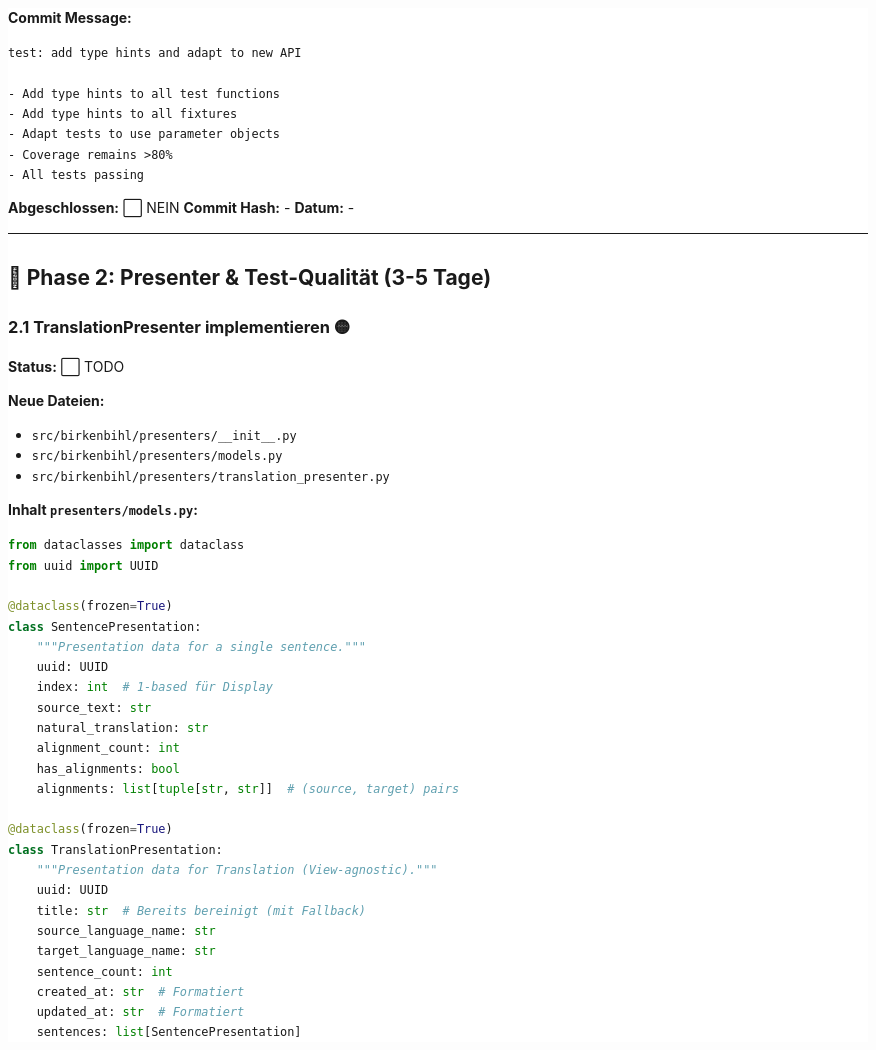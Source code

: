 **Commit Message:**
```
test: add type hints and adapt to new API

- Add type hints to all test functions
- Add type hints to all fixtures
- Adapt tests to use parameter objects
- Coverage remains >80%
- All tests passing
```

**Abgeschlossen:** ⬜ NEIN
**Commit Hash:** -
**Datum:** -

---

## 🎨 Phase 2: Presenter & Test-Qualität (3-5 Tage)

### 2.1 TranslationPresenter implementieren 🟡

**Status:** ⬜ TODO

**Neue Dateien:**
- `src/birkenbihl/presenters/__init__.py`
- `src/birkenbihl/presenters/models.py`
- `src/birkenbihl/presenters/translation_presenter.py`

**Inhalt `presenters/models.py`:**

```python
from dataclasses import dataclass
from uuid import UUID

@dataclass(frozen=True)
class SentencePresentation:
    """Presentation data for a single sentence."""
    uuid: UUID
    index: int  # 1-based für Display
    source_text: str
    natural_translation: str
    alignment_count: int
    has_alignments: bool
    alignments: list[tuple[str, str]]  # (source, target) pairs

@dataclass(frozen=True)
class TranslationPresentation:
    """Presentation data for Translation (View-agnostic)."""
    uuid: UUID
    title: str  # Bereits bereinigt (mit Fallback)
    source_language_name: str
    target_language_name: str
    sentence_count: int
    created_at: str  # Formatiert
    updated_at: str  # Formatiert
    sentences: list[SentencePresentation]
```
